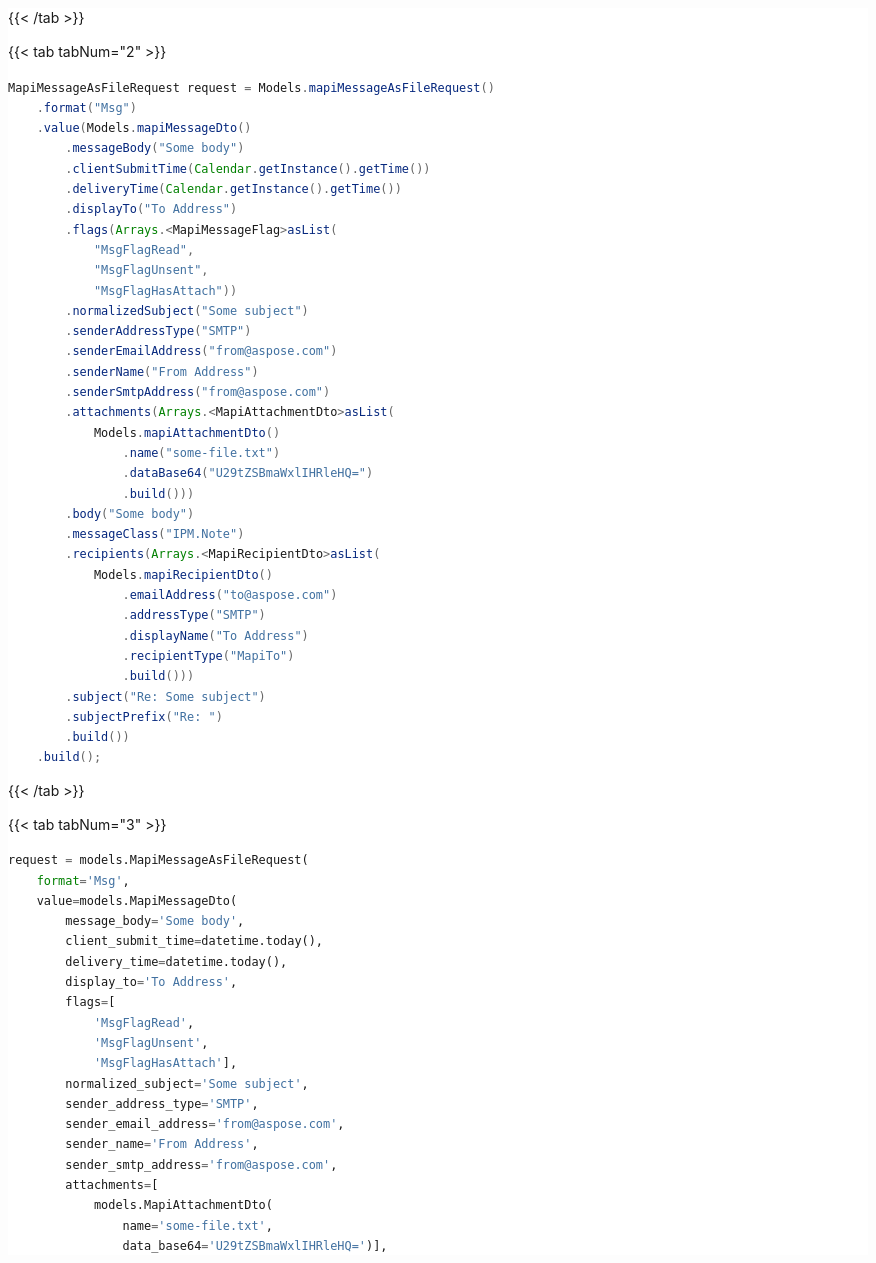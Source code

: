 {{< /tab >}}

{{< tab tabNum="2" >}}

```java
MapiMessageAsFileRequest request = Models.mapiMessageAsFileRequest()
    .format("Msg")
    .value(Models.mapiMessageDto()
        .messageBody("Some body")
        .clientSubmitTime(Calendar.getInstance().getTime())
        .deliveryTime(Calendar.getInstance().getTime())
        .displayTo("To Address")
        .flags(Arrays.<MapiMessageFlag>asList(
            "MsgFlagRead",
            "MsgFlagUnsent",
            "MsgFlagHasAttach"))
        .normalizedSubject("Some subject")
        .senderAddressType("SMTP")
        .senderEmailAddress("from@aspose.com")
        .senderName("From Address")
        .senderSmtpAddress("from@aspose.com")
        .attachments(Arrays.<MapiAttachmentDto>asList(
            Models.mapiAttachmentDto()
                .name("some-file.txt")
                .dataBase64("U29tZSBmaWxlIHRleHQ=")
                .build()))
        .body("Some body")
        .messageClass("IPM.Note")
        .recipients(Arrays.<MapiRecipientDto>asList(
            Models.mapiRecipientDto()
                .emailAddress("to@aspose.com")
                .addressType("SMTP")
                .displayName("To Address")
                .recipientType("MapiTo")
                .build()))
        .subject("Re: Some subject")
        .subjectPrefix("Re: ")
        .build())
    .build();
```

{{< /tab >}}

{{< tab tabNum="3" >}}

```python
request = models.MapiMessageAsFileRequest(
    format='Msg',
    value=models.MapiMessageDto(
        message_body='Some body',
        client_submit_time=datetime.today(),
        delivery_time=datetime.today(),
        display_to='To Address',
        flags=[
            'MsgFlagRead',
            'MsgFlagUnsent',
            'MsgFlagHasAttach'],
        normalized_subject='Some subject',
        sender_address_type='SMTP',
        sender_email_address='from@aspose.com',
        sender_name='From Address',
        sender_smtp_address='from@aspose.com',
        attachments=[
            models.MapiAttachmentDto(
                name='some-file.txt',
                data_base64='U29tZSBmaWxlIHRleHQ=')],
```
